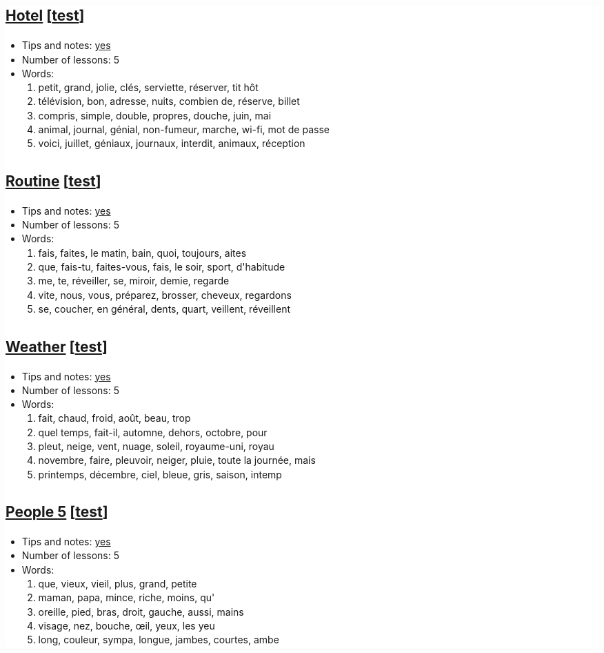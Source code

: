 
## [Hotel](https://www.duolingo.com/skill/fr/Hotel/practice) \[[test](https://www.duolingo.com/skill/fr/Hotel/test)\]

* Tips and notes: [yes](https://www.duolingo.com/skill/fr/Hotel/tips-and-notes)
* Number of lessons: 5
* Words:
    1. petit, grand, jolie, clés, serviette, réserver, tit hôt
    2. télévision, bon, adresse, nuits, combien de, réserve, billet
    3. compris, simple, double, propres, douche, juin, mai
    4. animal, journal, génial, non-fumeur, marche, wi-fi, mot de passe
    5. voici, juillet, géniaux, journaux, interdit, animaux, réception


## [Routine](https://www.duolingo.com/skill/fr/Routine/practice) \[[test](https://www.duolingo.com/skill/fr/Routine/test)\]

* Tips and notes: [yes](https://www.duolingo.com/skill/fr/Routine/tips-and-notes)
* Number of lessons: 5
* Words:
    1. fais, faites, le matin, bain, quoi, toujours, aites
    2. que, fais-tu, faites-vous, fais, le soir, sport, d'habitude
    3. me, te, réveiller, se, miroir, demie, regarde
    4. vite, nous, vous, préparez, brosser, cheveux, regardons
    5. se, coucher, en général, dents, quart, veillent, réveillent


## [Weather](https://www.duolingo.com/skill/fr/Weather/practice) \[[test](https://www.duolingo.com/skill/fr/Weather/test)\]

* Tips and notes: [yes](https://www.duolingo.com/skill/fr/Weather/tips-and-notes)
* Number of lessons: 5
* Words:
    1. fait, chaud, froid, août, beau, trop
    2. quel temps, fait-il, automne, dehors, octobre, pour
    3. pleut, neige, vent, nuage, soleil, royaume-uni, royau
    4. novembre, faire, pleuvoir, neiger, pluie, toute la journée, mais
    5. printemps, décembre, ciel, bleue, gris, saison, intemp


## [People 5](https://www.duolingo.com/skill/fr/People-5/practice) \[[test](https://www.duolingo.com/skill/fr/People-5/test)\]

* Tips and notes: [yes](https://www.duolingo.com/skill/fr/People-5/tips-and-notes)
* Number of lessons: 5
* Words:
    1. que, vieux, vieil, plus, grand, petite
    2. maman, papa, mince, riche, moins, qu'
    3. oreille, pied, bras, droit, gauche, aussi, mains
    4. visage, nez, bouche, œil, yeux, les yeu
    5. long, couleur, sympa, longue, jambes, courtes, ambe
